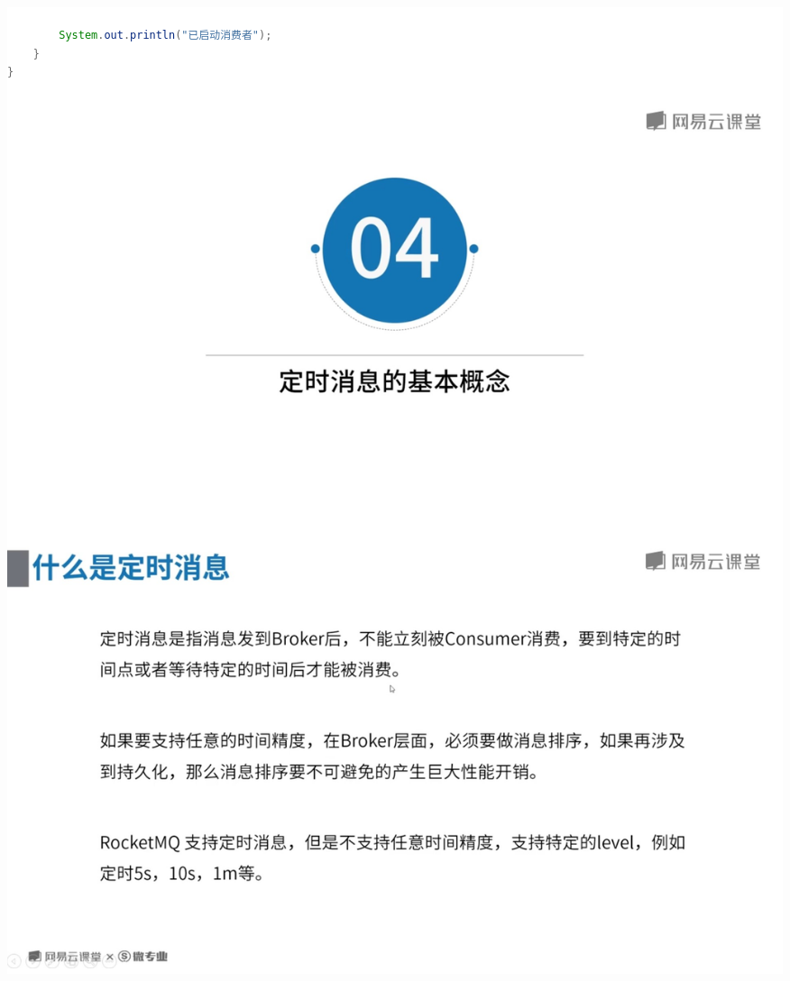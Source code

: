 ```java

        System.out.println("已启动消费者");
    }
}
```
![](./assets/NeteaseCloud/Middleware/109.jpg)
![](./assets/NeteaseCloud/Middleware/110.jpg)